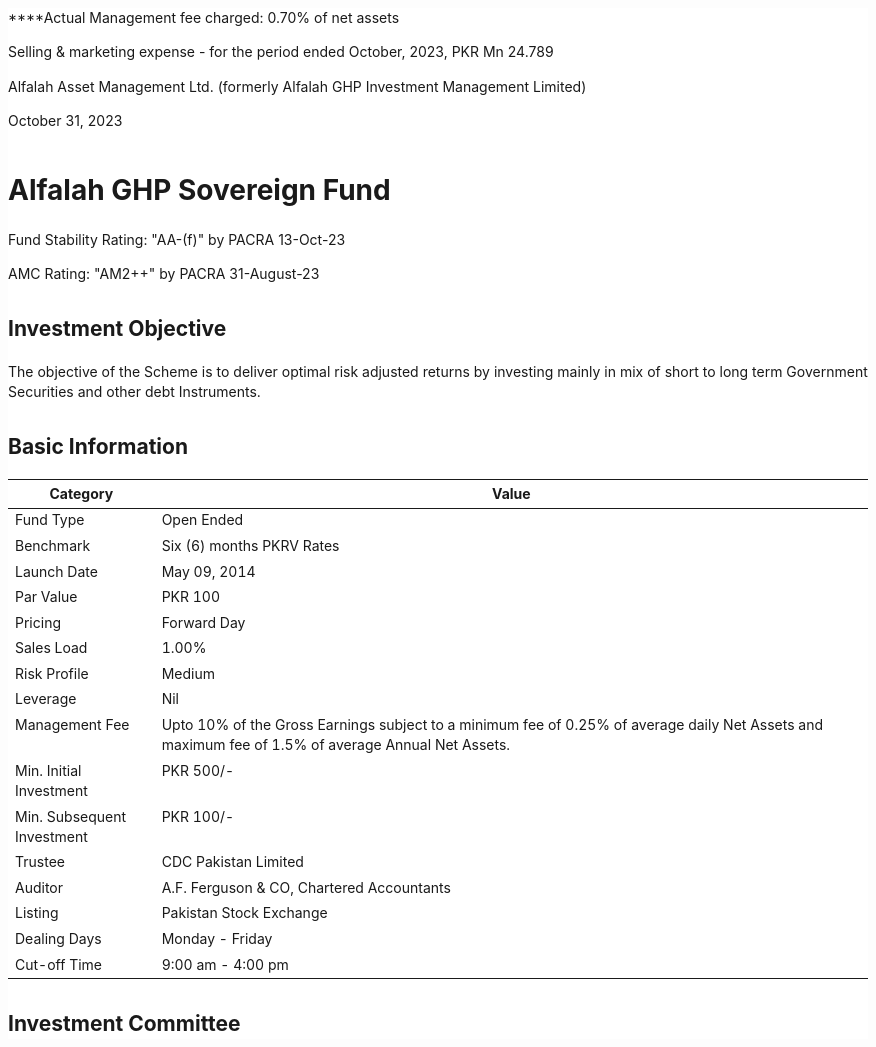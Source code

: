 \*\*\*\*Actual Management fee charged: 0.70% of net assets

Selling & marketing expense - for the period ended October, 2023, PKR Mn 24.789

Alfalah Asset Management Ltd. (formerly Alfalah GHP Investment Management Limited)

October 31, 2023

# Alfalah GHP Sovereign Fund

Fund Stability Rating: "AA-(f)" by PACRA 13-Oct-23

AMC Rating: "AM2++" by PACRA 31-August-23

## Investment Objective

The objective of the Scheme is to deliver optimal risk adjusted returns by investing mainly in mix of short to long term Government Securities and other debt Instruments.

## Basic Information

| Category                   | Value                                                                                                                                              |
| -------------------------- | -------------------------------------------------------------------------------------------------------------------------------------------------- |
| Fund Type                  | Open Ended                                                                                                                                         |
| Benchmark                  | Six (6) months PKRV Rates                                                                                                                          |
| Launch Date                | May 09, 2014                                                                                                                                       |
| Par Value                  | PKR 100                                                                                                                                            |
| Pricing                    | Forward Day                                                                                                                                        |
| Sales Load                 | 1.00%                                                                                                                                              |
| Risk Profile               | Medium                                                                                                                                             |
| Leverage                   | Nil                                                                                                                                                |
| Management Fee             | Upto 10% of the Gross Earnings subject to a minimum fee of 0.25% of average daily Net Assets and maximum fee of 1.5% of average Annual Net Assets. |
| Min. Initial Investment    | PKR 500/-                                                                                                                                          |
| Min. Subsequent Investment | PKR 100/-                                                                                                                                          |
| Trustee                    | CDC Pakistan Limited                                                                                                                               |
| Auditor                    | A.F. Ferguson & CO, Chartered Accountants                                                                                                          |
| Listing                    | Pakistan Stock Exchange                                                                                                                            |
| Dealing Days               | Monday - Friday                                                                                                                                    |
| Cut-off Time               | 9:00 am - 4:00 pm                                                                                                                                  |

## Investment Committee
